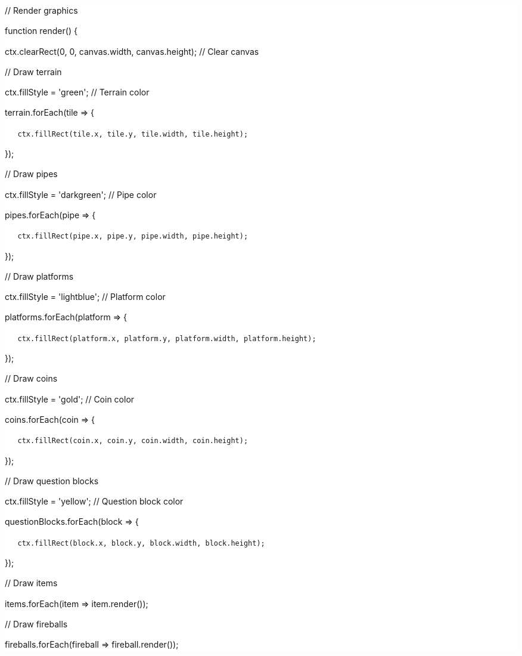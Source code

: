 // Render graphics

function render() {

   ctx.clearRect(0, 0, canvas.width, canvas.height); // Clear canvas

   // Draw terrain

   ctx.fillStyle \= 'green'; // Terrain color

   terrain.forEach(tile \=\> {

       ctx.fillRect(tile.x, tile.y, tile.width, tile.height);

   });

   // Draw pipes

   ctx.fillStyle \= 'darkgreen'; // Pipe color

   pipes.forEach(pipe \=\> {

       ctx.fillRect(pipe.x, pipe.y, pipe.width, pipe.height);

   });

   // Draw platforms

   ctx.fillStyle \= 'lightblue'; // Platform color

   platforms.forEach(platform \=\> {

       ctx.fillRect(platform.x, platform.y, platform.width, platform.height);

   });

   // Draw coins

   ctx.fillStyle \= 'gold'; // Coin color

   coins.forEach(coin \=\> {

       ctx.fillRect(coin.x, coin.y, coin.width, coin.height);

   });

   // Draw question blocks

   ctx.fillStyle \= 'yellow'; // Question block color

   questionBlocks.forEach(block \=\> {

       ctx.fillRect(block.x, block.y, block.width, block.height);

   });


   // Draw items

   items.forEach(item \=\> item.render());


   // Draw fireballs

   fireballs.forEach(fireball \=\> fireball.render());
